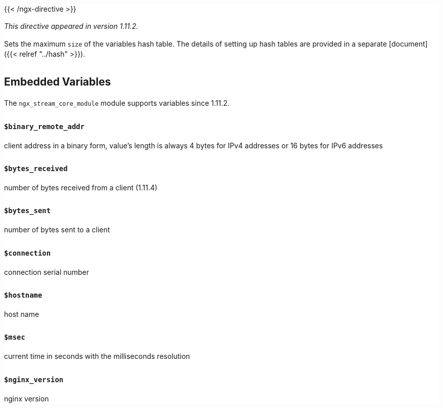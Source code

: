 {{< /ngx-directive >}}

_This directive appeared in version 1.11.2._


Sets the maximum `size` of the variables hash table.
The details of setting up hash tables are provided in a separate
[document]({{< relref "../hash" >}}).
## Embedded Variables


The `ngx_stream_core_module` module supports variables
since 1.11.2.


### `$binary_remote_addr`


client address in a binary form, value’s length is always 4 bytes
for IPv4 addresses or 16 bytes for IPv6 addresses



### `$bytes_received`


number of bytes received from a client (1.11.4)



### `$bytes_sent`


number of bytes sent to a client



### `$connection`


connection serial number



### `$hostname`


host name



### `$msec`


current time in seconds with the milliseconds resolution



### `$nginx_version`


nginx version
